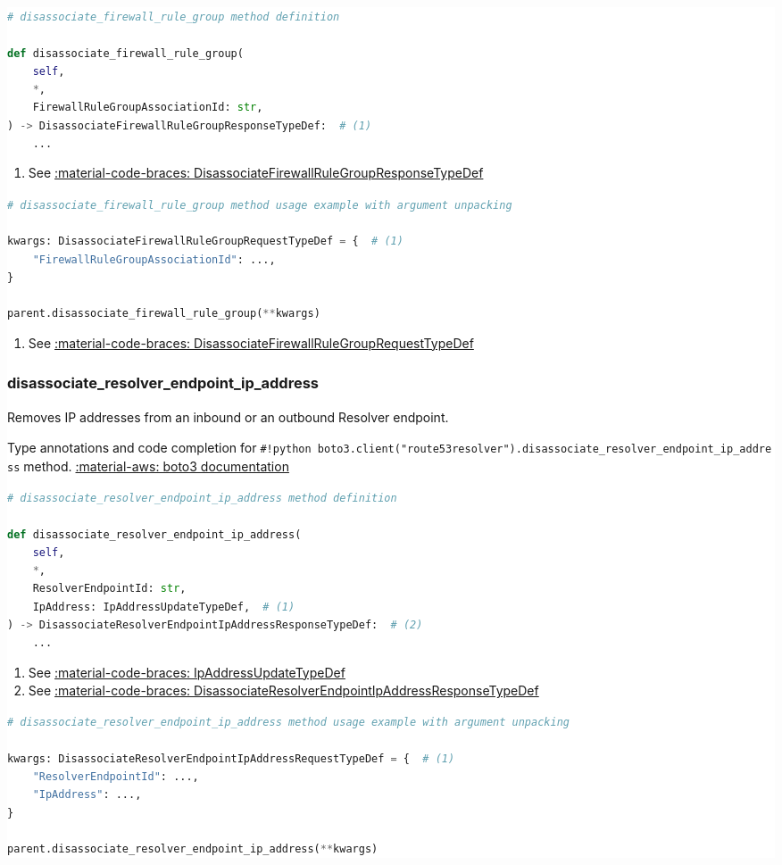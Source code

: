 ```python
# disassociate_firewall_rule_group method definition

def disassociate_firewall_rule_group(
    self,
    *,
    FirewallRuleGroupAssociationId: str,
) -> DisassociateFirewallRuleGroupResponseTypeDef:  # (1)
    ...
```

1. See [:material-code-braces: DisassociateFirewallRuleGroupResponseTypeDef](./type_defs.md#disassociatefirewallrulegroupresponsetypedef)


```python
# disassociate_firewall_rule_group method usage example with argument unpacking

kwargs: DisassociateFirewallRuleGroupRequestTypeDef = {  # (1)
    "FirewallRuleGroupAssociationId": ...,
}

parent.disassociate_firewall_rule_group(**kwargs)
```

1. See [:material-code-braces: DisassociateFirewallRuleGroupRequestTypeDef](./type_defs.md#disassociatefirewallrulegrouprequesttypedef)

### disassociate\_resolver\_endpoint\_ip\_address

Removes IP addresses from an inbound or an outbound Resolver endpoint.

Type annotations and code completion for `#!python boto3.client("route53resolver").disassociate_resolver_endpoint_ip_address` method.
[:material-aws: boto3 documentation](https://boto3.amazonaws.com/v1/documentation/api/latest/reference/services/route53resolver/client/disassociate_resolver_endpoint_ip_address.html)

```python
# disassociate_resolver_endpoint_ip_address method definition

def disassociate_resolver_endpoint_ip_address(
    self,
    *,
    ResolverEndpointId: str,
    IpAddress: IpAddressUpdateTypeDef,  # (1)
) -> DisassociateResolverEndpointIpAddressResponseTypeDef:  # (2)
    ...
```

1. See [:material-code-braces: IpAddressUpdateTypeDef](./type_defs.md#ipaddressupdatetypedef)
2. See [:material-code-braces: DisassociateResolverEndpointIpAddressResponseTypeDef](./type_defs.md#disassociateresolverendpointipaddressresponsetypedef)


```python
# disassociate_resolver_endpoint_ip_address method usage example with argument unpacking

kwargs: DisassociateResolverEndpointIpAddressRequestTypeDef = {  # (1)
    "ResolverEndpointId": ...,
    "IpAddress": ...,
}

parent.disassociate_resolver_endpoint_ip_address(**kwargs)
```
